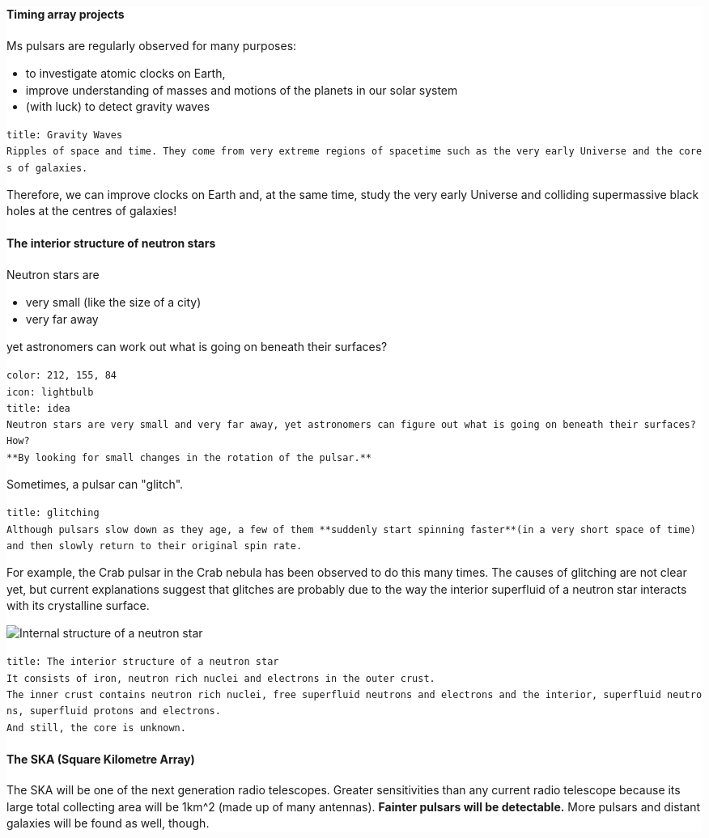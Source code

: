 #### Timing array projects
Ms pulsars are regularly observed for many purposes:
- to investigate atomic clocks on Earth,
- improve understanding of masses and motions of the planets in our solar system
- (with luck) to detect gravity waves

```ad-definition
title: Gravity Waves
Ripples of space and time. They come from very extreme regions of spacetime such as the very early Universe and the cores of galaxies.
```

Therefore, we can improve clocks on Earth and, at the same time, study the very early Universe and colliding supermassive black holes at the centres of galaxies!

#### The interior structure of neutron stars
Neutron stars are

- very small (like the size of a city)
- very far away

yet astronomers can work out what is going on beneath their surfaces?

```ad-tip
color: 212, 155, 84
icon: lightbulb
title: idea
Neutron stars are very small and very far away, yet astronomers can figure out what is going on beneath their surfaces? How?
**By looking for small changes in the rotation of the pulsar.**
```

Sometimes, a pulsar can "glitch".

```ad-definition
title: glitching
Although pulsars slow down as they age, a few of them **suddenly start spinning faster**(in a very short space of time) and then slowly return to their original spin rate.
```

For example, the Crab pulsar in the Crab nebula has been observed to do this many times.
The causes of glitching are not clear yet, but current explanations suggest that glitches are probably due to the way the interior superfluid of a neutron star interacts with its crystalline surface.

![Internal structure of a neutron star](nstar3.jpg)
```ad-note
title: The interior structure of a neutron star
It consists of iron, neutron rich nuclei and electrons in the outer crust.
The inner crust contains neutron rich nuclei, free superfluid neutrons and electrons and the interior, superfluid neutrons, superfluid protons and electrons.
And still, the core is unknown.
```

#### The SKA (Square Kilometre Array)

The SKA will be one of the next generation radio telescopes. 
Greater sensitivities than any current radio telescope because its large total collecting area will be 1km^2 (made up of many antennas).
**Fainter pulsars will be detectable.** More pulsars and distant galaxies will be found as well, though.
